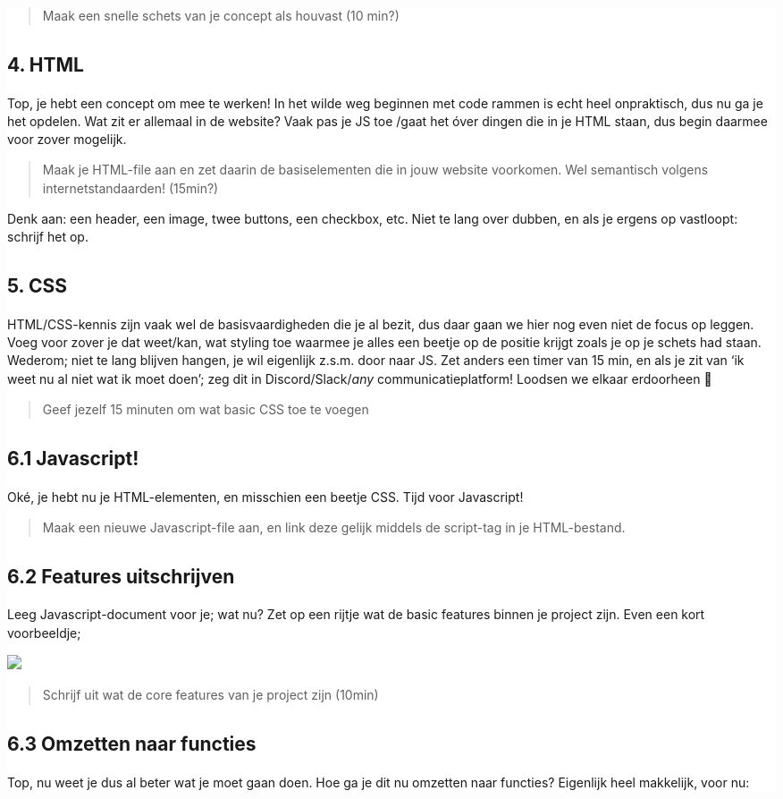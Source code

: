 
> Maak een snelle schets van je concept als houvast (10 min?)


## 4. HTML

Top, je hebt een concept om mee te werken! In het wilde weg beginnen met code rammen is echt heel onpraktisch, dus nu ga je het opdelen. Wat zit er allemaal in de website? Vaak pas je JS toe /gaat het óver dingen die in je HTML staan, dus begin daarmee voor zover mogelijk.


> Maak je HTML-file aan en zet daarin de basiselementen die in jouw website voorkomen. Wel semantisch volgens internetstandaarden! (15min?)

Denk aan: een header, een image, twee buttons, een checkbox, etc.  Niet te lang over dubben, en als je ergens op vastloopt: schrijf het op.


## 5. CSS

HTML/CSS-kennis zijn vaak wel de basisvaardigheden die je al bezit, dus daar gaan we hier nog even niet de focus op leggen. Voeg voor zover je dat weet/kan, wat styling toe waarmee je alles een beetje op de positie krijgt zoals je op je schets had staan. Wederom; niet te lang blijven hangen, je wil eigenlijk z.s.m.  door naar JS. Zet anders een timer van 15 min, en als je zit van ‘ik weet nu al niet wat ik moet doen’; zeg dit in Discord/Slack/*any* communicatieplatform! Loodsen we elkaar erdoorheen 🙂


> Geef jezelf 15 minuten om wat basic CSS toe te voegen


## 6.1 Javascript!

Oké, je hebt nu je HTML-elementen, en misschien een beetje CSS. Tijd voor Javascript!


> Maak een nieuwe Javascript-file aan, en link deze gelijk middels de script-tag in je HTML-bestand.


## 6.2 Features uitschrijven

Leeg Javascript-document voor je; wat nu?
Zet op een rijtje wat de basic features binnen je project zijn.
Even een kort voorbeeldje;

![](https://paper-attachments.dropbox.com/s_C9FCAD803B7064229CD789DC58700FC33CBEC2FE135868870A8ECFA9651ECF33_1584463003169_Screenshot+2020-03-17+at+17.36.33.png)



> Schrijf uit wat de core features van je project zijn (10min)


## 6.3 Omzetten naar functies

Top, nu weet je dus al beter wat je moet gaan doen.
Hoe ga je dit nu omzetten naar functies? Eigenlijk heel makkelijk, voor nu:
